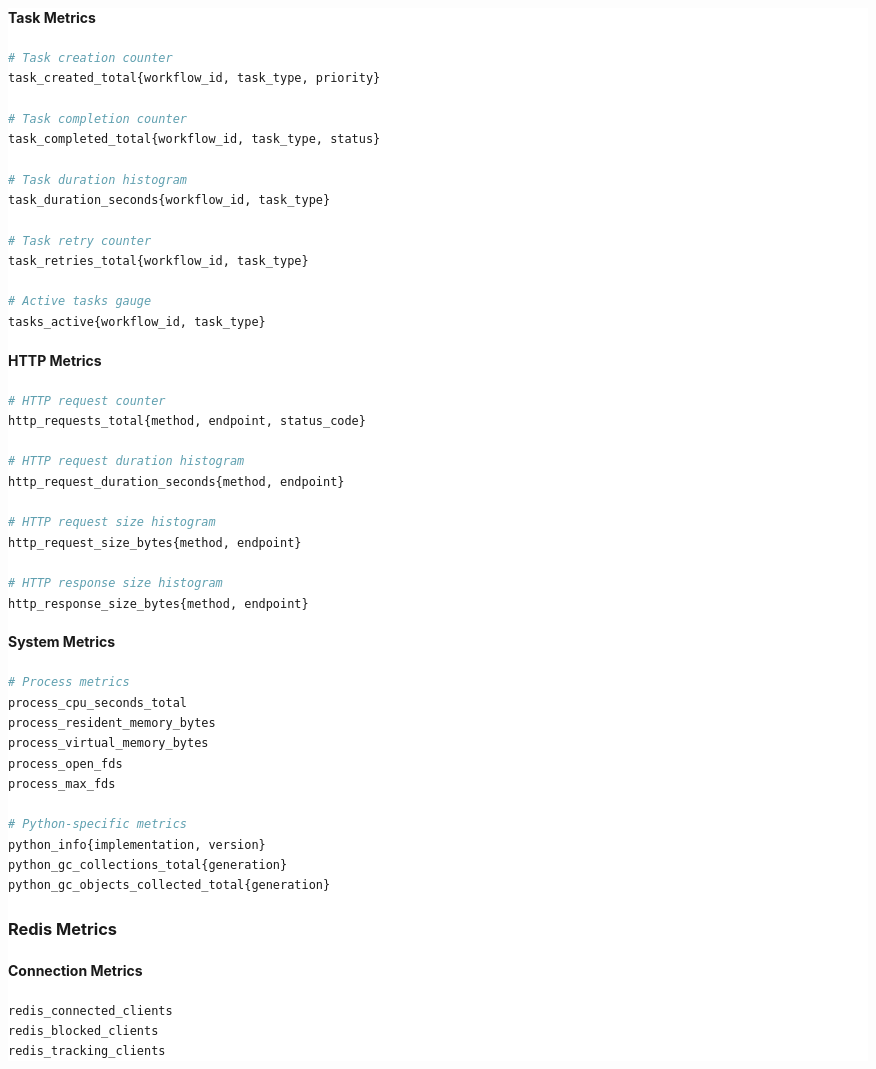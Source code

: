 #### Task Metrics
```python
# Task creation counter
task_created_total{workflow_id, task_type, priority}

# Task completion counter
task_completed_total{workflow_id, task_type, status}

# Task duration histogram
task_duration_seconds{workflow_id, task_type}

# Task retry counter
task_retries_total{workflow_id, task_type}

# Active tasks gauge
tasks_active{workflow_id, task_type}
```

#### HTTP Metrics
```python
# HTTP request counter
http_requests_total{method, endpoint, status_code}

# HTTP request duration histogram
http_request_duration_seconds{method, endpoint}

# HTTP request size histogram
http_request_size_bytes{method, endpoint}

# HTTP response size histogram
http_response_size_bytes{method, endpoint}
```

#### System Metrics
```python
# Process metrics
process_cpu_seconds_total
process_resident_memory_bytes
process_virtual_memory_bytes
process_open_fds
process_max_fds

# Python-specific metrics
python_info{implementation, version}
python_gc_collections_total{generation}
python_gc_objects_collected_total{generation}
```

### Redis Metrics

#### Connection Metrics
```python
redis_connected_clients
redis_blocked_clients
redis_tracking_clients
```
